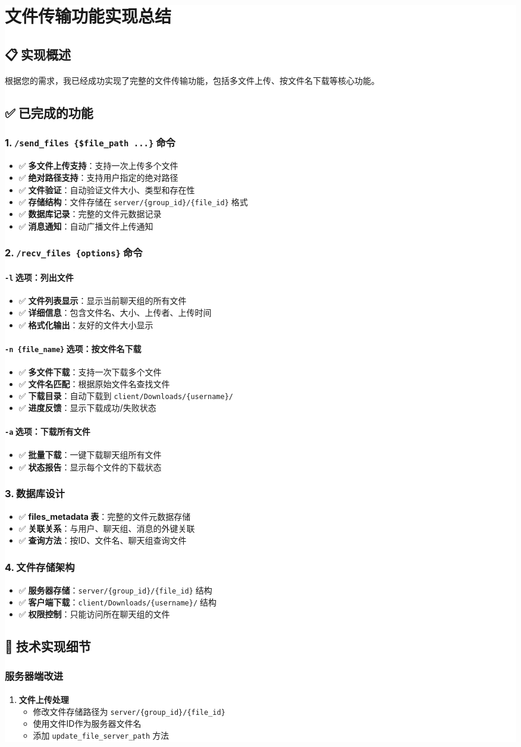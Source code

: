 # 文件传输功能实现总结

## 📋 实现概述

根据您的需求，我已经成功实现了完整的文件传输功能，包括多文件上传、按文件名下载等核心功能。

## ✅ 已完成的功能

### 1. `/send_files {$file_path ...}` 命令
- ✅ **多文件上传支持**：支持一次上传多个文件
- ✅ **绝对路径支持**：支持用户指定的绝对路径
- ✅ **文件验证**：自动验证文件大小、类型和存在性
- ✅ **存储结构**：文件存储在 `server/{group_id}/{file_id}` 格式
- ✅ **数据库记录**：完整的文件元数据记录
- ✅ **消息通知**：自动广播文件上传通知

### 2. `/recv_files {options}` 命令

#### `-l` 选项：列出文件
- ✅ **文件列表显示**：显示当前聊天组的所有文件
- ✅ **详细信息**：包含文件名、大小、上传者、上传时间
- ✅ **格式化输出**：友好的文件大小显示

#### `-n {file_name}` 选项：按文件名下载
- ✅ **多文件下载**：支持一次下载多个文件
- ✅ **文件名匹配**：根据原始文件名查找文件
- ✅ **下载目录**：自动下载到 `client/Downloads/{username}/`
- ✅ **进度反馈**：显示下载成功/失败状态

#### `-a` 选项：下载所有文件
- ✅ **批量下载**：一键下载聊天组所有文件
- ✅ **状态报告**：显示每个文件的下载状态

### 3. 数据库设计
- ✅ **files_metadata 表**：完整的文件元数据存储
- ✅ **关联关系**：与用户、聊天组、消息的外键关联
- ✅ **查询方法**：按ID、文件名、聊天组查询文件

### 4. 文件存储架构
- ✅ **服务器存储**：`server/{group_id}/{file_id}` 结构
- ✅ **客户端下载**：`client/Downloads/{username}/` 结构
- ✅ **权限控制**：只能访问所在聊天组的文件

## 🔧 技术实现细节

### 服务器端改进
1. **文件上传处理**
   - 修改文件存储路径为 `server/{group_id}/{file_id}`
   - 使用文件ID作为服务器文件名
   - 添加 `update_file_server_path` 方法
